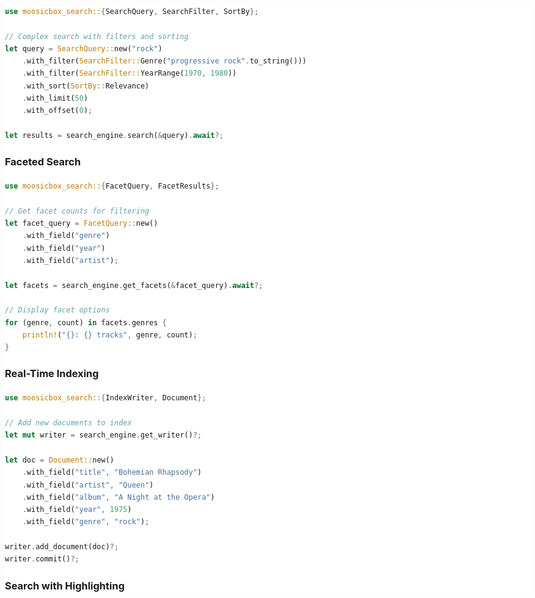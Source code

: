 ```rust
use moosicbox_search::{SearchQuery, SearchFilter, SortBy};

// Complex search with filters and sorting
let query = SearchQuery::new("rock")
    .with_filter(SearchFilter::Genre("progressive rock".to_string()))
    .with_filter(SearchFilter::YearRange(1970, 1980))
    .with_sort(SortBy::Relevance)
    .with_limit(50)
    .with_offset(0);

let results = search_engine.search(&query).await?;
```

### Faceted Search

```rust
use moosicbox_search::{FacetQuery, FacetResults};

// Get facet counts for filtering
let facet_query = FacetQuery::new()
    .with_field("genre")
    .with_field("year")
    .with_field("artist");

let facets = search_engine.get_facets(&facet_query).await?;

// Display facet options
for (genre, count) in facets.genres {
    println!("{}: {} tracks", genre, count);
}
```

### Real-Time Indexing

```rust
use moosicbox_search::{IndexWriter, Document};

// Add new documents to index
let mut writer = search_engine.get_writer()?;

let doc = Document::new()
    .with_field("title", "Bohemian Rhapsody")
    .with_field("artist", "Queen")
    .with_field("album", "A Night at the Opera")
    .with_field("year", 1975)
    .with_field("genre", "rock");

writer.add_document(doc)?;
writer.commit()?;
```

### Search with Highlighting
